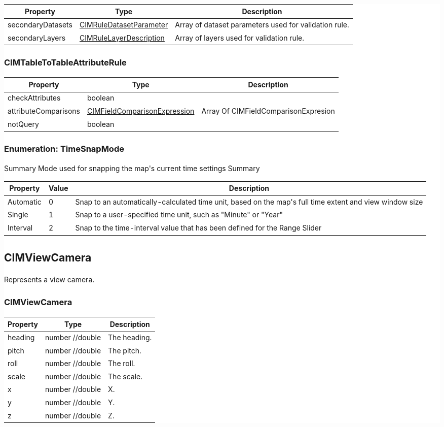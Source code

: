 |Property | Type | Description |
|---------|--------|--------|
| secondaryDatasets | [CIMRuleDatasetParameter](CIMMap.md#cimruledatasetparameter) |Array of dataset parameters used for validation rule.
| secondaryLayers | [CIMRuleLayerDescription](Types.md#cimrulelayerdescription) |Array of layers used for validation rule.


### CIMTableToTableAttributeRule

|Property | Type | Description |
|---------|--------|--------|
| checkAttributes | boolean|
| attributeComparisons | [CIMFieldComparisonExpression](CIMMap.md#cimfieldcomparisonexpression)|Array Of CIMFieldComparisonExpresion
| notQuery | boolean|





### Enumeration: TimeSnapMode
Summary Mode used for snapping the map's current time settings Summary

|Property | Value | Description |
|---------|--------|--------|
| Automatic| 0| Snap to an automatically-calculated time unit, based on the map's full time extent and view window size
| Single| 1| Snap to a user-specified time unit, such as "Minute" or "Year"
| Interval| 2| Snap to the time-interval value that has been defined for the Range Slider




## CIMViewCamera
Represents a view camera.


### CIMViewCamera

|Property | Type | Description |
|---------|--------|--------|
| heading | number //double|The heading.
| pitch | number //double|The pitch.
| roll | number //double|The roll.
| scale | number //double|The scale.
| x | number //double|X.
| y | number //double|Y.
| z | number //double|Z.
